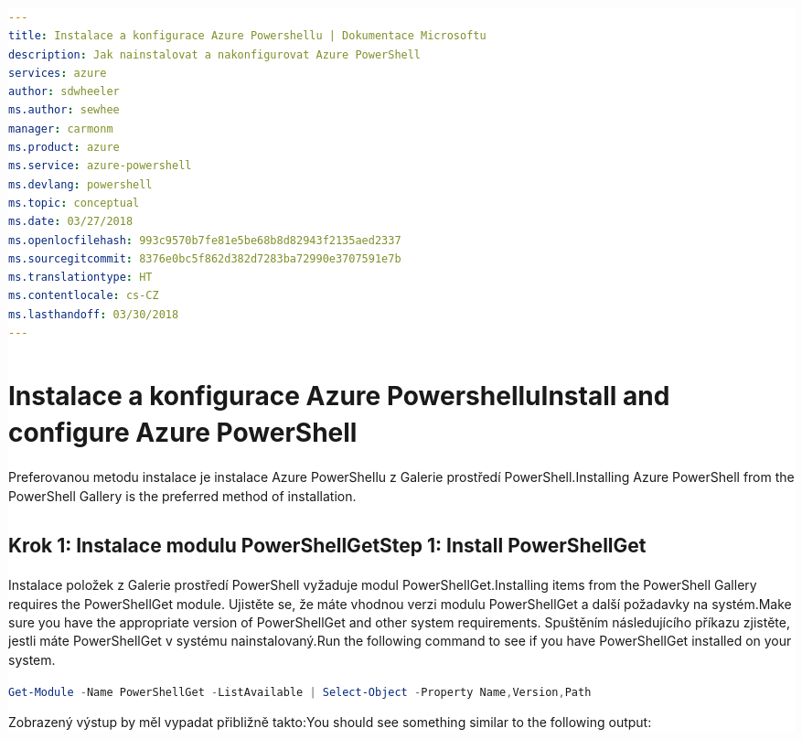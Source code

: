 ```yaml
---
title: Instalace a konfigurace Azure Powershellu | Dokumentace Microsoftu
description: Jak nainstalovat a nakonfigurovat Azure PowerShell
services: azure
author: sdwheeler
ms.author: sewhee
manager: carmonm
ms.product: azure
ms.service: azure-powershell
ms.devlang: powershell
ms.topic: conceptual
ms.date: 03/27/2018
ms.openlocfilehash: 993c9570b7fe81e5be68b8d82943f2135aed2337
ms.sourcegitcommit: 8376e0bc5f862d382d7283ba72990e3707591e7b
ms.translationtype: HT
ms.contentlocale: cs-CZ
ms.lasthandoff: 03/30/2018
---
```

# <a name="install-and-configure-azure-powershell"></a><span data-ttu-id="ecf1e-103">Instalace a konfigurace Azure Powershellu</span><span class="sxs-lookup"><span data-stu-id="ecf1e-103">Install and configure Azure PowerShell</span></span>

<span data-ttu-id="ecf1e-104">Preferovanou metodu instalace je instalace Azure PowerShellu z Galerie prostředí PowerShell.</span><span class="sxs-lookup"><span data-stu-id="ecf1e-104">Installing Azure PowerShell from the PowerShell Gallery is the preferred method of installation.</span></span>

## <a name="step-1-install-powershellget"></a><span data-ttu-id="ecf1e-105">Krok 1: Instalace modulu PowerShellGet</span><span class="sxs-lookup"><span data-stu-id="ecf1e-105">Step 1: Install PowerShellGet</span></span>

<span data-ttu-id="ecf1e-106">Instalace položek z Galerie prostředí PowerShell vyžaduje modul PowerShellGet.</span><span class="sxs-lookup"><span data-stu-id="ecf1e-106">Installing items from the PowerShell Gallery requires the PowerShellGet module.</span></span> <span data-ttu-id="ecf1e-107">Ujistěte se, že máte vhodnou verzi modulu PowerShellGet a další požadavky na systém.</span><span class="sxs-lookup"><span data-stu-id="ecf1e-107">Make sure you have the appropriate version of PowerShellGet and other system requirements.</span></span> <span data-ttu-id="ecf1e-108">Spuštěním následujícího příkazu zjistěte, jestli máte PowerShellGet v systému nainstalovaný.</span><span class="sxs-lookup"><span data-stu-id="ecf1e-108">Run the following command to see if you have PowerShellGet installed on your system.</span></span>

```powershell
Get-Module -Name PowerShellGet -ListAvailable | Select-Object -Property Name,Version,Path
```

<span data-ttu-id="ecf1e-109">Zobrazený výstup by měl vypadat přibližně takto:</span><span class="sxs-lookup"><span data-stu-id="ecf1e-109">You should see something similar to the following output:</span></span>
